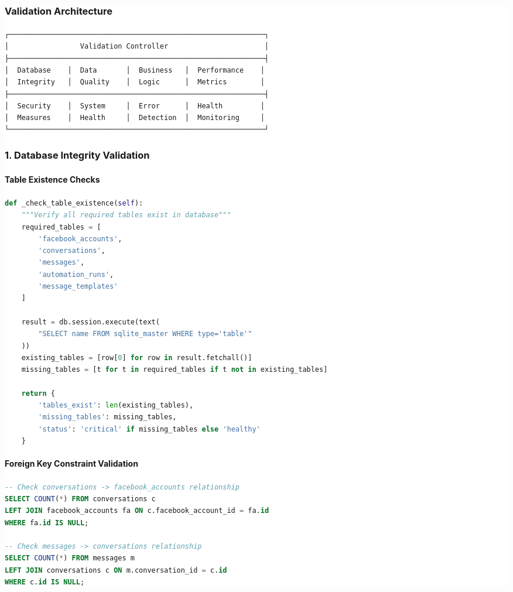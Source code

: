 ### Validation Architecture

```
┌─────────────────────────────────────────────────────────────┐
│                 Validation Controller                       │
├─────────────────────────────────────────────────────────────┤
│  Database    │  Data       │  Business   │  Performance    │
│  Integrity   │  Quality    │  Logic      │  Metrics        │
├─────────────────────────────────────────────────────────────┤
│  Security    │  System     │  Error      │  Health         │
│  Measures    │  Health     │  Detection  │  Monitoring     │
└─────────────────────────────────────────────────────────────┘
```

### 1. Database Integrity Validation

#### Table Existence Checks

```python
def _check_table_existence(self):
    """Verify all required tables exist in database"""
    required_tables = [
        'facebook_accounts', 
        'conversations', 
        'messages', 
        'automation_runs', 
        'message_templates'
    ]
    
    result = db.session.execute(text(
        "SELECT name FROM sqlite_master WHERE type='table'"
    ))
    existing_tables = [row[0] for row in result.fetchall()]
    missing_tables = [t for t in required_tables if t not in existing_tables]
    
    return {
        'tables_exist': len(existing_tables),
        'missing_tables': missing_tables,
        'status': 'critical' if missing_tables else 'healthy'
    }
```

#### Foreign Key Constraint Validation

```sql
-- Check conversations -> facebook_accounts relationship
SELECT COUNT(*) FROM conversations c 
LEFT JOIN facebook_accounts fa ON c.facebook_account_id = fa.id 
WHERE fa.id IS NULL;

-- Check messages -> conversations relationship  
SELECT COUNT(*) FROM messages m 
LEFT JOIN conversations c ON m.conversation_id = c.id 
WHERE c.id IS NULL;
```
